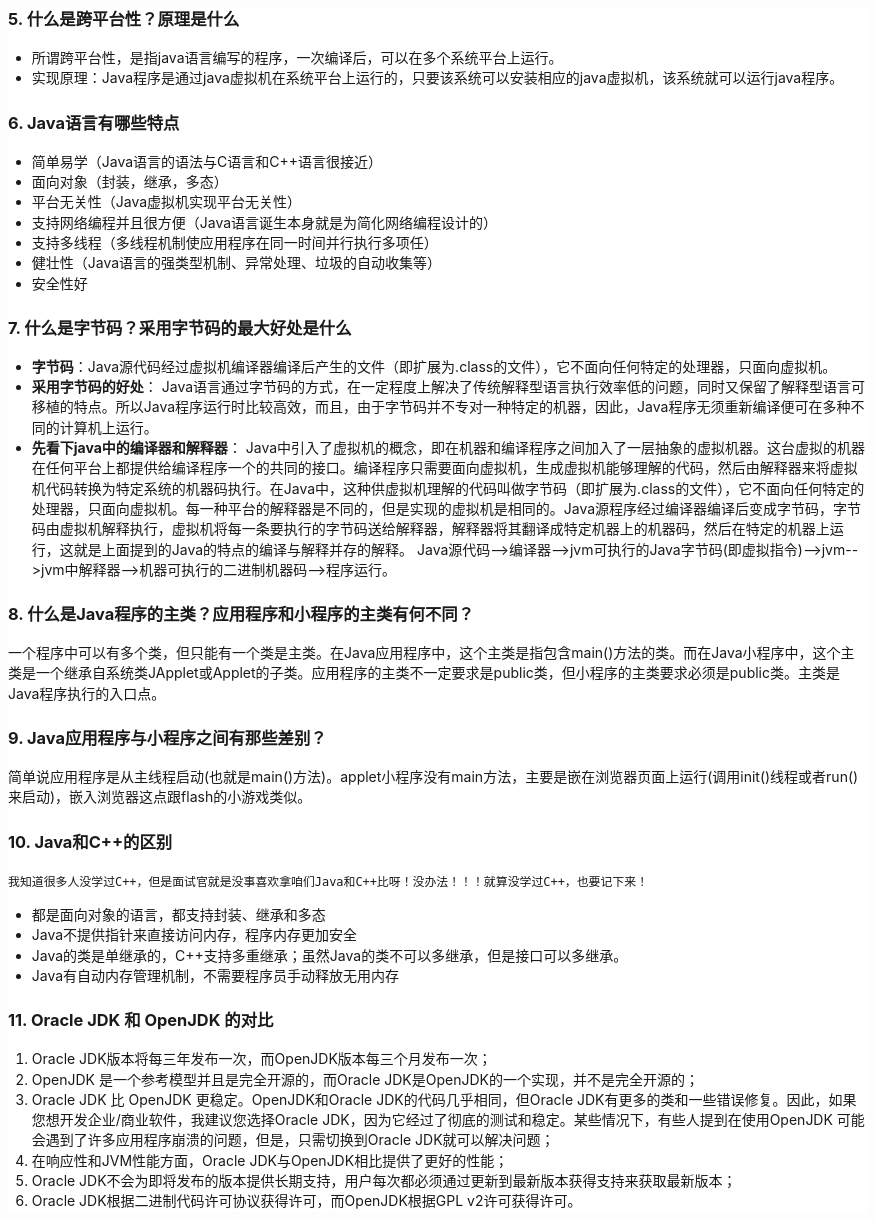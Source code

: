 ### 5. 什么是跨平台性？原理是什么

- 所谓跨平台性，是指java语言编写的程序，一次编译后，可以在多个系统平台上运行。
- 实现原理：Java程序是通过java虚拟机在系统平台上运行的，只要该系统可以安装相应的java虚拟机，该系统就可以运行java程序。

### 6. Java语言有哪些特点

- 简单易学（Java语言的语法与C语言和C++语言很接近）
- 面向对象（封装，继承，多态）
- 平台无关性（Java虚拟机实现平台无关性）
- 支持网络编程并且很方便（Java语言诞生本身就是为简化网络编程设计的）
- 支持多线程（多线程机制使应用程序在同一时间并行执行多项任）
- 健壮性（Java语言的强类型机制、异常处理、垃圾的自动收集等）
- 安全性好

### 7. 什么是字节码？采用字节码的最大好处是什么

- **字节码**：Java源代码经过虚拟机编译器编译后产生的文件（即扩展为.class的文件），它不面向任何特定的处理器，只面向虚拟机。
- **采用字节码的好处**：
  Java语言通过字节码的方式，在一定程度上解决了传统解释型语言执行效率低的问题，同时又保留了解释型语言可移植的特点。所以Java程序运行时比较高效，而且，由于字节码并不专对一种特定的机器，因此，Java程序无须重新编译便可在多种不同的计算机上运行。
- **先看下java中的编译器和解释器**：
  Java中引入了虚拟机的概念，即在机器和编译程序之间加入了一层抽象的虚拟机器。这台虚拟的机器在任何平台上都提供给编译程序一个的共同的接口。编译程序只需要面向虚拟机，生成虚拟机能够理解的代码，然后由解释器来将虚拟机代码转换为特定系统的机器码执行。在Java中，这种供虚拟机理解的代码叫做字节码（即扩展为.class的文件），它不面向任何特定的处理器，只面向虚拟机。每一种平台的解释器是不同的，但是实现的虚拟机是相同的。Java源程序经过编译器编译后变成字节码，字节码由虚拟机解释执行，虚拟机将每一条要执行的字节码送给解释器，解释器将其翻译成特定机器上的机器码，然后在特定的机器上运行，这就是上面提到的Java的特点的编译与解释并存的解释。
  Java源代码-->编译器-->jvm可执行的Java字节码(即虚拟指令)-->jvm-->jvm中解释器-->机器可执行的二进制机器码-->程序运行。

### 8. 什么是Java程序的主类？应用程序和小程序的主类有何不同？

一个程序中可以有多个类，但只能有一个类是主类。在Java应用程序中，这个主类是指包含main()方法的类。而在Java小程序中，这个主类是一个继承自系统类JApplet或Applet的子类。应用程序的主类不一定要求是public类，但小程序的主类要求必须是public类。主类是Java程序执行的入口点。

### 9. Java应用程序与小程序之间有那些差别？

简单说应用程序是从主线程启动(也就是main()方法)。applet小程序没有main方法，主要是嵌在浏览器页面上运行(调用init()线程或者run()来启动)，嵌入浏览器这点跟flash的小游戏类似。

### 10. Java和C++的区别

`我知道很多人没学过C++，但是面试官就是没事喜欢拿咱们Java和C++比呀！没办法！！！就算没学过C++，也要记下来！`

- 都是面向对象的语言，都支持封装、继承和多态
- Java不提供指针来直接访问内存，程序内存更加安全
- Java的类是单继承的，C++支持多重继承；虽然Java的类不可以多继承，但是接口可以多继承。
- Java有自动内存管理机制，不需要程序员手动释放无用内存

### 11. Oracle JDK 和 OpenJDK 的对比

1. Oracle JDK版本将每三年发布一次，而OpenJDK版本每三个月发布一次；
2. OpenJDK 是一个参考模型并且是完全开源的，而Oracle JDK是OpenJDK的一个实现，并不是完全开源的；
3. Oracle JDK 比 OpenJDK 更稳定。OpenJDK和Oracle JDK的代码几乎相同，但Oracle JDK有更多的类和一些错误修复。因此，如果您想开发企业/商业软件，我建议您选择Oracle JDK，因为它经过了彻底的测试和稳定。某些情况下，有些人提到在使用OpenJDK 可能会遇到了许多应用程序崩溃的问题，但是，只需切换到Oracle JDK就可以解决问题；
4. 在响应性和JVM性能方面，Oracle JDK与OpenJDK相比提供了更好的性能；
5. Oracle JDK不会为即将发布的版本提供长期支持，用户每次都必须通过更新到最新版本获得支持来获取最新版本；
6. Oracle JDK根据二进制代码许可协议获得许可，而OpenJDK根据GPL v2许可获得许可。
